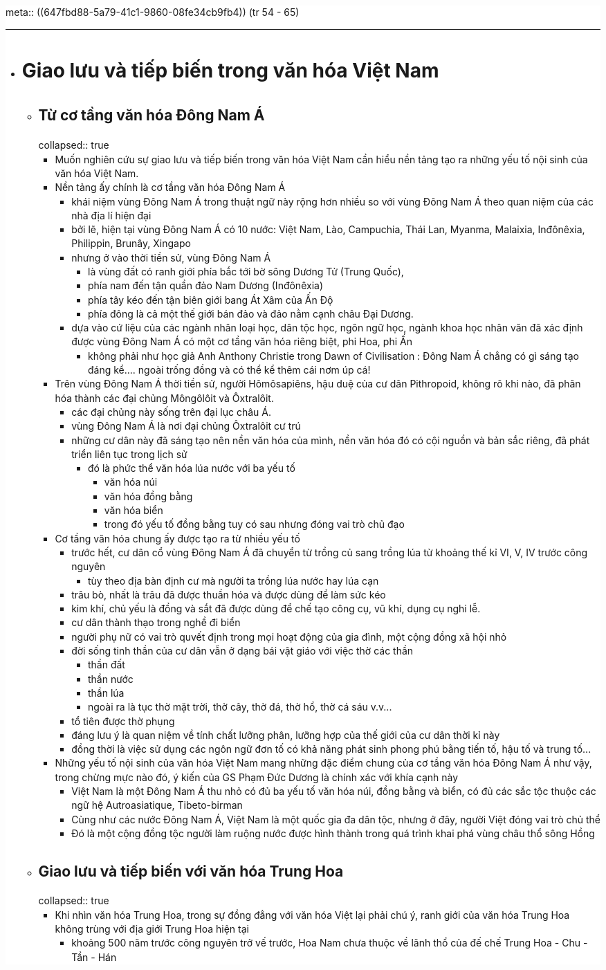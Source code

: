 meta:: ((647fbd88-5a79-41c1-9860-08fe34cb9fb4)) (tr 54 - 65)

- ---
- # Giao lưu và tiếp biến trong văn hóa Việt Nam
	- ## Từ cơ tầng văn hóa Đông Nam Á
	  collapsed:: true
		- Muốn nghiên cứu sự giao lưu và tiếp biến trong văn hóa Việt Nam cần hiểu nền tảng tạo ra những yếu tố nội sinh của văn hóa Việt Nam.
		- Nền tảng ấy chính là cơ tầng văn hóa Đông Nam Á
			- khái niệm vùng Đông Nam Á trong thuật ngữ này rộng hơn nhiều so với vùng Đông Nam Á theo quan niệm của các nhà địa lí hiện đại
			- bởi lẽ, hiện tại vùng Đông Nam Á có 10 nước: Việt Nam, Lào, Campuchia, Thái Lan, Myanma, Malaixia, Inđônêxia, Philippin, Brunây, Xingapo
			- nhưng ở vào thời tiền sử, vùng Đông Nam Á
				- là vùng đất có ranh giới phía bắc tới bờ sông Dương Tử (Trung Quốc),
				- phía nam đến tận quần đảo Nam Dương (Inđônêxia)
				- phía tây kéo đến tận biên giới bang Át Xâm của Ấn Độ
				- phía đông là cả một thế giới bán đảo và đảo nằm cạnh châu Đại Dương.
			- dựa vào cứ liệu của các ngành nhân loại học, dân tộc học, ngôn ngữ học, ngành khoa học nhân văn đã xác định được vùng Đông Nam Á có một cơ tầng văn hóa riêng biệt, phi Hoa, phi Ấn
				- không phải như học giả Anh Anthony Christie trong Dawn of Civilisation : Đông Nam Á chẳng có gì sáng tạo đáng kể.... ngoài trống đồng và có thể kể thêm cái nơm úp cá!
		- Trên vùng Đông Nam Á thời tiền sử, người Hômôsapiêns, hậu duệ của cư dân Pithropoid, không rõ khi nào, đã phân hóa thành các đại chủng Môngôlôit và Ôxtralôit.
			- các đại chủng này sống trên đại lục châu Á.
			- vùng Đông Nam Á là nơi đại chủng Ôxtralôit cư trú
			- những cư dân này đã sáng tạo nên nền văn hóa của mình, nền văn hóa đó có cội nguồn và bản sắc riêng, đã phát triển liên tục trong lịch sử
				- đó là phức thể văn hóa lúa nước với ba yếu tố
					- văn hóa núi
					- văn hóa đồng bằng
					- văn hóa biển
					- trong đó yếu tố đồng bằng tuy có sau nhưng đóng vai trò chủ đạo
		- Cơ tầng văn hóa chung ấy được tạo ra từ nhiều yếu tố
			- trước hết, cư dân cổ vùng Đông Nam Á đã chuyển từ trồng củ sang trồng lúa từ khoảng thế kỉ VI, V, IV trước công nguyên
				- tùy theo địa bàn định cư mà người ta trồng lúa nước hay lúa cạn
			- trâu bò, nhất là trâu đã được thuần hóa và được dùng để làm sức kéo
			- kim khí, chủ yếu là đồng và sắt đã được dùng để chế tạo công cụ, vũ khí, dụng cụ nghi lễ.
			- cư dân thành thạo trong nghề đi biển
			- người phụ nữ có vai trò quvết định trong mọi hoạt động của gia đình, một cộng đồng xã hội nhỏ
			- đời sống tinh thần của cư dân vẫn ở dạng bái vật giáo với việc thờ các thần
				- thần đất
				- thần nước
				- thần lúa
				- ngoài ra là tục thờ mặt trời, thờ cây, thờ đá, thờ hổ, thờ cá sáu v.v...
			- tổ tiên được thờ phụng
			- đáng lưu ý là quan niệm về tính chất lưỡng phân, lưỡng hợp của thế giới của cư dân thời kỉ này
			- đồng thời là việc sử dụng các ngôn ngữ đơn tố có khả năng phát sinh phong phú bằng tiến tố, hậu tố và trung tố...
		- Những yếu tố nội sinh của văn hóa Việt Nam mang những đặc điểm chung của cơ tầng văn hóa Đông Nam Á như vậy, trong chừng mực nào đó, ý kiến của GS Phạm Đức Dương là chính xác với khía cạnh này
			- Việt Nam là một Đông Nam Á thu nhỏ có đủ ba yếu tố văn hóa núi, đồng bằng và biển, có đủ các sắc tộc thuộc các ngữ hệ Autroasiatique, Tibeto-birman
			- Cùng như các nước Đông Nam Á, Việt Nam là một quốc gia đa dân tộc, nhưng ở đây, người Việt đóng vai trò chủ thể
			- Đó là một cộng đồng tộc người làm ruộng nước được hình thành trong quá trình khai phá vùng châu thổ sông Hồng
	- ## Giao lưu và tiếp biến với văn hóa Trung Hoa
	  collapsed:: true
		- Khi nhìn văn hóa Trung Hoa, trong sự đồng đẳng với văn hóa Việt lại phải chú ý, ranh giới của văn hóa Trung Hoa không trùng với địa giới Trung Hoa hiện tại
			- khoảng 500 năm trước công nguyên trở vế trước, Hoa Nam chưa thuộc về lãnh thổ của đế chế Trung Hoa - Chu - Tần - Hán
